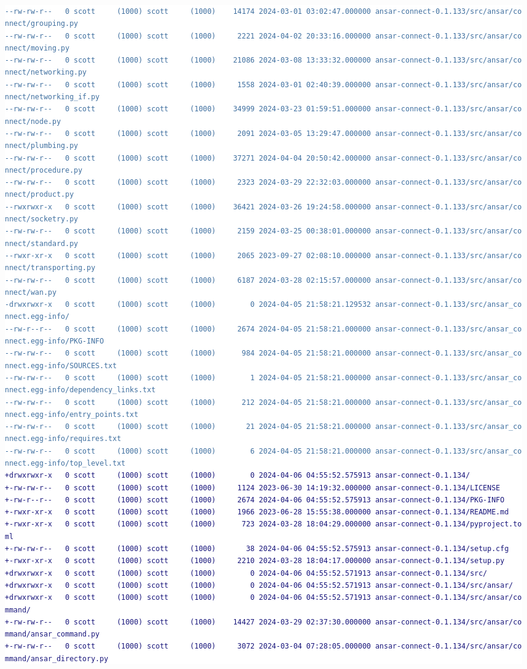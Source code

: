 ```diff
--rw-rw-r--   0 scott     (1000) scott     (1000)    14174 2024-03-01 03:02:47.000000 ansar-connect-0.1.133/src/ansar/connect/grouping.py
--rw-rw-r--   0 scott     (1000) scott     (1000)     2221 2024-04-02 20:33:16.000000 ansar-connect-0.1.133/src/ansar/connect/moving.py
--rw-rw-r--   0 scott     (1000) scott     (1000)    21086 2024-03-08 13:33:32.000000 ansar-connect-0.1.133/src/ansar/connect/networking.py
--rw-rw-r--   0 scott     (1000) scott     (1000)     1558 2024-03-01 02:40:39.000000 ansar-connect-0.1.133/src/ansar/connect/networking_if.py
--rw-rw-r--   0 scott     (1000) scott     (1000)    34999 2024-03-23 01:59:51.000000 ansar-connect-0.1.133/src/ansar/connect/node.py
--rw-rw-r--   0 scott     (1000) scott     (1000)     2091 2024-03-05 13:29:47.000000 ansar-connect-0.1.133/src/ansar/connect/plumbing.py
--rw-rw-r--   0 scott     (1000) scott     (1000)    37271 2024-04-04 20:50:42.000000 ansar-connect-0.1.133/src/ansar/connect/procedure.py
--rw-rw-r--   0 scott     (1000) scott     (1000)     2323 2024-03-29 22:32:03.000000 ansar-connect-0.1.133/src/ansar/connect/product.py
--rwxrwxr-x   0 scott     (1000) scott     (1000)    36421 2024-03-26 19:24:58.000000 ansar-connect-0.1.133/src/ansar/connect/socketry.py
--rw-rw-r--   0 scott     (1000) scott     (1000)     2159 2024-03-25 00:38:01.000000 ansar-connect-0.1.133/src/ansar/connect/standard.py
--rwxr-xr-x   0 scott     (1000) scott     (1000)     2065 2023-09-27 02:08:10.000000 ansar-connect-0.1.133/src/ansar/connect/transporting.py
--rw-rw-r--   0 scott     (1000) scott     (1000)     6187 2024-03-28 02:15:57.000000 ansar-connect-0.1.133/src/ansar/connect/wan.py
-drwxrwxr-x   0 scott     (1000) scott     (1000)        0 2024-04-05 21:58:21.129532 ansar-connect-0.1.133/src/ansar_connect.egg-info/
--rw-r--r--   0 scott     (1000) scott     (1000)     2674 2024-04-05 21:58:21.000000 ansar-connect-0.1.133/src/ansar_connect.egg-info/PKG-INFO
--rw-rw-r--   0 scott     (1000) scott     (1000)      984 2024-04-05 21:58:21.000000 ansar-connect-0.1.133/src/ansar_connect.egg-info/SOURCES.txt
--rw-rw-r--   0 scott     (1000) scott     (1000)        1 2024-04-05 21:58:21.000000 ansar-connect-0.1.133/src/ansar_connect.egg-info/dependency_links.txt
--rw-rw-r--   0 scott     (1000) scott     (1000)      212 2024-04-05 21:58:21.000000 ansar-connect-0.1.133/src/ansar_connect.egg-info/entry_points.txt
--rw-rw-r--   0 scott     (1000) scott     (1000)       21 2024-04-05 21:58:21.000000 ansar-connect-0.1.133/src/ansar_connect.egg-info/requires.txt
--rw-rw-r--   0 scott     (1000) scott     (1000)        6 2024-04-05 21:58:21.000000 ansar-connect-0.1.133/src/ansar_connect.egg-info/top_level.txt
+drwxrwxr-x   0 scott     (1000) scott     (1000)        0 2024-04-06 04:55:52.575913 ansar-connect-0.1.134/
+-rw-rw-r--   0 scott     (1000) scott     (1000)     1124 2023-06-30 14:19:32.000000 ansar-connect-0.1.134/LICENSE
+-rw-r--r--   0 scott     (1000) scott     (1000)     2674 2024-04-06 04:55:52.575913 ansar-connect-0.1.134/PKG-INFO
+-rwxr-xr-x   0 scott     (1000) scott     (1000)     1966 2023-06-28 15:55:38.000000 ansar-connect-0.1.134/README.md
+-rwxr-xr-x   0 scott     (1000) scott     (1000)      723 2024-03-28 18:04:29.000000 ansar-connect-0.1.134/pyproject.toml
+-rw-rw-r--   0 scott     (1000) scott     (1000)       38 2024-04-06 04:55:52.575913 ansar-connect-0.1.134/setup.cfg
+-rwxr-xr-x   0 scott     (1000) scott     (1000)     2210 2024-03-28 18:04:17.000000 ansar-connect-0.1.134/setup.py
+drwxrwxr-x   0 scott     (1000) scott     (1000)        0 2024-04-06 04:55:52.571913 ansar-connect-0.1.134/src/
+drwxrwxr-x   0 scott     (1000) scott     (1000)        0 2024-04-06 04:55:52.571913 ansar-connect-0.1.134/src/ansar/
+drwxrwxr-x   0 scott     (1000) scott     (1000)        0 2024-04-06 04:55:52.571913 ansar-connect-0.1.134/src/ansar/command/
+-rw-rw-r--   0 scott     (1000) scott     (1000)    14427 2024-03-29 02:37:30.000000 ansar-connect-0.1.134/src/ansar/command/ansar_command.py
+-rw-rw-r--   0 scott     (1000) scott     (1000)     3072 2024-03-04 07:28:05.000000 ansar-connect-0.1.134/src/ansar/command/ansar_directory.py
```